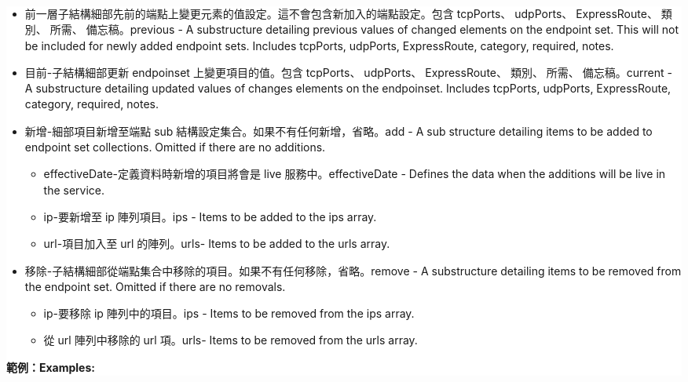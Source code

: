 - <span data-ttu-id="2b6ca-p152">前一層子結構細部先前的端點上變更元素的值設定。這不會包含新加入的端點設定。包含 tcpPorts、 udpPorts、 ExpressRoute、 類別、 所需、 備忘稿。</span><span class="sxs-lookup"><span data-stu-id="2b6ca-p152">previous - A substructure detailing previous values of changed elements on the endpoint set. This will not be included for newly added endpoint sets. Includes tcpPorts, udpPorts, ExpressRoute, category, required, notes.</span></span>
    
- <span data-ttu-id="2b6ca-p153">目前-子結構細部更新 endpoinset 上變更項目的值。包含 tcpPorts、 udpPorts、 ExpressRoute、 類別、 所需、 備忘稿。</span><span class="sxs-lookup"><span data-stu-id="2b6ca-p153">current - A substructure detailing updated values of changes elements on the endpoinset. Includes tcpPorts, udpPorts, ExpressRoute, category, required, notes.</span></span>
    
- <span data-ttu-id="2b6ca-p154">新增-細部項目新增至端點 sub 結構設定集合。如果不有任何新增，省略。</span><span class="sxs-lookup"><span data-stu-id="2b6ca-p154">add - A sub structure detailing items to be added to endpoint set collections. Omitted if there are no additions.</span></span>
    
  - <span data-ttu-id="2b6ca-324">effectiveDate-定義資料時新增的項目將會是 live 服務中。</span><span class="sxs-lookup"><span data-stu-id="2b6ca-324">effectiveDate - Defines the data when the additions will be live in the service.</span></span>
    
  - <span data-ttu-id="2b6ca-325">ip-要新增至 ip 陣列項目。</span><span class="sxs-lookup"><span data-stu-id="2b6ca-325">ips - Items to be added to the ips array.</span></span>
    
  - <span data-ttu-id="2b6ca-326">url-項目加入至 url 的陣列。</span><span class="sxs-lookup"><span data-stu-id="2b6ca-326">urls- Items to be added to the urls array.</span></span>
    
- <span data-ttu-id="2b6ca-p155">移除-子結構細部從端點集合中移除的項目。如果不有任何移除，省略。</span><span class="sxs-lookup"><span data-stu-id="2b6ca-p155">remove - A substructure detailing items to be removed from the endpoint set. Omitted if there are no removals.</span></span>
    
  - <span data-ttu-id="2b6ca-329">ip-要移除 ip 陣列中的項目。</span><span class="sxs-lookup"><span data-stu-id="2b6ca-329">ips - Items to be removed from the ips array.</span></span>
    
  - <span data-ttu-id="2b6ca-330">從 url 陣列中移除的 url 項。</span><span class="sxs-lookup"><span data-stu-id="2b6ca-330">urls- Items to be removed from the urls array.</span></span>
    
 <span data-ttu-id="2b6ca-331">**範例：**</span><span class="sxs-lookup"><span data-stu-id="2b6ca-331">**Examples:**</span></span>
  

